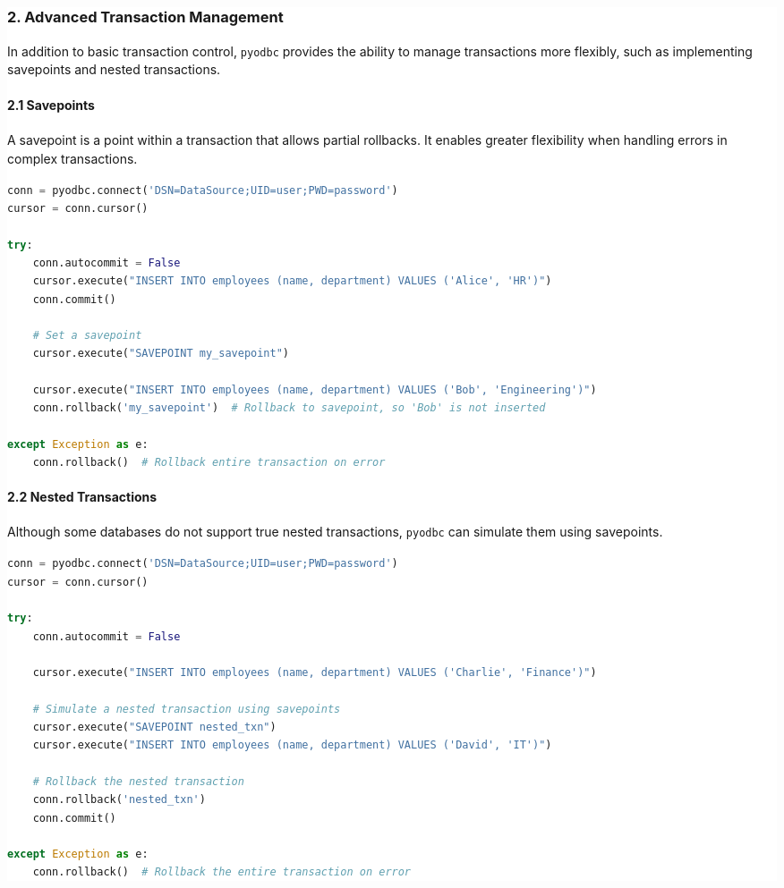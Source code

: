 ### 2. **Advanced Transaction Management**

In addition to basic transaction control, `pyodbc` provides the ability to manage transactions more flexibly, such as implementing savepoints and nested transactions.

#### 2.1 **Savepoints**
A savepoint is a point within a transaction that allows partial rollbacks. It enables greater flexibility when handling errors in complex transactions.

```python
conn = pyodbc.connect('DSN=DataSource;UID=user;PWD=password')
cursor = conn.cursor()

try:
    conn.autocommit = False
    cursor.execute("INSERT INTO employees (name, department) VALUES ('Alice', 'HR')")
    conn.commit()

    # Set a savepoint
    cursor.execute("SAVEPOINT my_savepoint")

    cursor.execute("INSERT INTO employees (name, department) VALUES ('Bob', 'Engineering')")
    conn.rollback('my_savepoint')  # Rollback to savepoint, so 'Bob' is not inserted

except Exception as e:
    conn.rollback()  # Rollback entire transaction on error
```

#### 2.2 **Nested Transactions**
Although some databases do not support true nested transactions, `pyodbc` can simulate them using savepoints.

```python
conn = pyodbc.connect('DSN=DataSource;UID=user;PWD=password')
cursor = conn.cursor()

try:
    conn.autocommit = False

    cursor.execute("INSERT INTO employees (name, department) VALUES ('Charlie', 'Finance')")
    
    # Simulate a nested transaction using savepoints
    cursor.execute("SAVEPOINT nested_txn")
    cursor.execute("INSERT INTO employees (name, department) VALUES ('David', 'IT')")
    
    # Rollback the nested transaction
    conn.rollback('nested_txn')
    conn.commit()

except Exception as e:
    conn.rollback()  # Rollback the entire transaction on error
```

